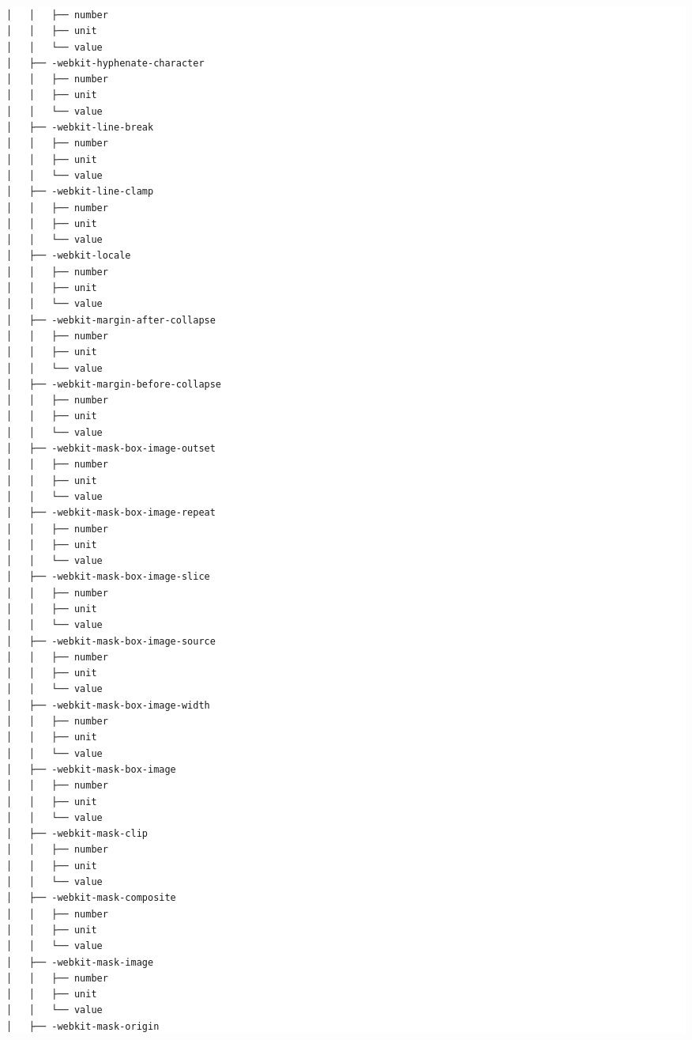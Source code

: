     │   │   ├── number
    │   │   ├── unit
    │   │   └── value
    │   ├── -webkit-hyphenate-character
    │   │   ├── number
    │   │   ├── unit
    │   │   └── value
    │   ├── -webkit-line-break
    │   │   ├── number
    │   │   ├── unit
    │   │   └── value
    │   ├── -webkit-line-clamp
    │   │   ├── number
    │   │   ├── unit
    │   │   └── value
    │   ├── -webkit-locale
    │   │   ├── number
    │   │   ├── unit
    │   │   └── value
    │   ├── -webkit-margin-after-collapse
    │   │   ├── number
    │   │   ├── unit
    │   │   └── value
    │   ├── -webkit-margin-before-collapse
    │   │   ├── number
    │   │   ├── unit
    │   │   └── value
    │   ├── -webkit-mask-box-image-outset
    │   │   ├── number
    │   │   ├── unit
    │   │   └── value
    │   ├── -webkit-mask-box-image-repeat
    │   │   ├── number
    │   │   ├── unit
    │   │   └── value
    │   ├── -webkit-mask-box-image-slice
    │   │   ├── number
    │   │   ├── unit
    │   │   └── value
    │   ├── -webkit-mask-box-image-source
    │   │   ├── number
    │   │   ├── unit
    │   │   └── value
    │   ├── -webkit-mask-box-image-width
    │   │   ├── number
    │   │   ├── unit
    │   │   └── value
    │   ├── -webkit-mask-box-image
    │   │   ├── number
    │   │   ├── unit
    │   │   └── value
    │   ├── -webkit-mask-clip
    │   │   ├── number
    │   │   ├── unit
    │   │   └── value
    │   ├── -webkit-mask-composite
    │   │   ├── number
    │   │   ├── unit
    │   │   └── value
    │   ├── -webkit-mask-image
    │   │   ├── number
    │   │   ├── unit
    │   │   └── value
    │   ├── -webkit-mask-origin